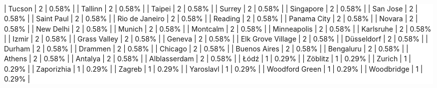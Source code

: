 | Tucson                | 2         | 0.58%   |
| Tallinn               | 2         | 0.58%   |
| Taipei                | 2         | 0.58%   |
| Surrey                | 2         | 0.58%   |
| Singapore             | 2         | 0.58%   |
| San Jose              | 2         | 0.58%   |
| Saint Paul            | 2         | 0.58%   |
| Rio de Janeiro        | 2         | 0.58%   |
| Reading               | 2         | 0.58%   |
| Panama City           | 2         | 0.58%   |
| Novara                | 2         | 0.58%   |
| New Delhi             | 2         | 0.58%   |
| Munich                | 2         | 0.58%   |
| Montcalm              | 2         | 0.58%   |
| Minneapolis           | 2         | 0.58%   |
| Karlsruhe             | 2         | 0.58%   |
| Izmir                 | 2         | 0.58%   |
| Grass Valley          | 2         | 0.58%   |
| Geneva                | 2         | 0.58%   |
| Elk Grove Village     | 2         | 0.58%   |
| Düsseldorf           | 2         | 0.58%   |
| Durham                | 2         | 0.58%   |
| Drammen               | 2         | 0.58%   |
| Chicago               | 2         | 0.58%   |
| Buenos Aires          | 2         | 0.58%   |
| Bengaluru             | 2         | 0.58%   |
| Athens                | 2         | 0.58%   |
| Antalya               | 2         | 0.58%   |
| Alblasserdam          | 2         | 0.58%   |
| Łódź               | 1         | 0.29%   |
| Zöblitz              | 1         | 0.29%   |
| Zurich                | 1         | 0.29%   |
| Zaporizhia            | 1         | 0.29%   |
| Zagreb                | 1         | 0.29%   |
| Yaroslavl             | 1         | 0.29%   |
| Woodford Green        | 1         | 0.29%   |
| Woodbridge            | 1         | 0.29%   |